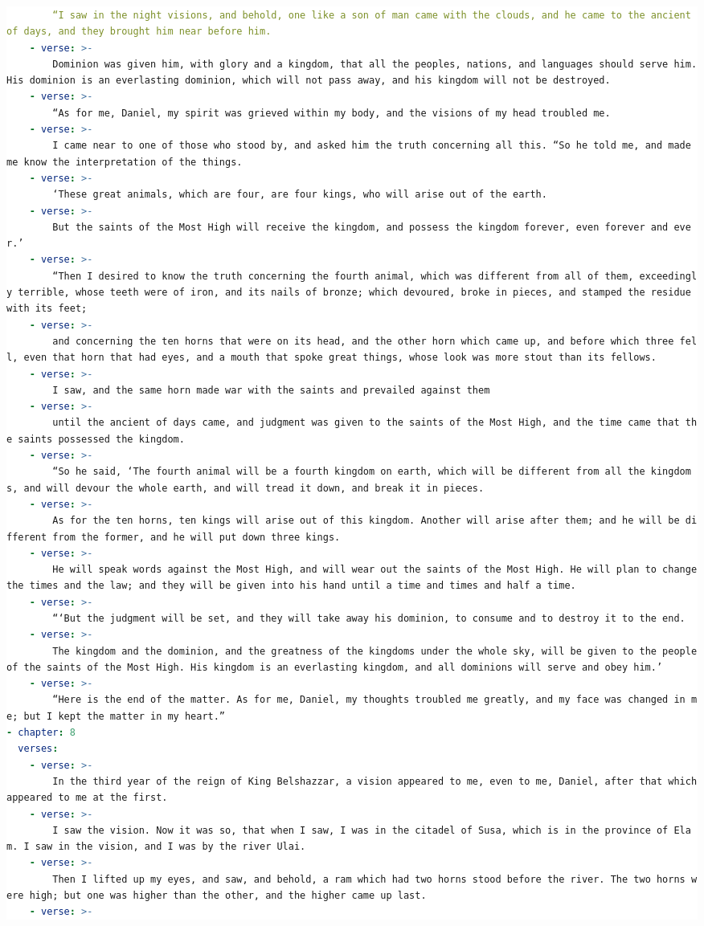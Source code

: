 ```yaml
        “I saw in the night visions, and behold, one like a son of man came with the clouds, and he came to the ancient of days, and they brought him near before him. 
    - verse: >-
        Dominion was given him, with glory and a kingdom, that all the peoples, nations, and languages should serve him. His dominion is an everlasting dominion, which will not pass away, and his kingdom will not be destroyed. 
    - verse: >-
        “As for me, Daniel, my spirit was grieved within my body, and the visions of my head troubled me. 
    - verse: >-
        I came near to one of those who stood by, and asked him the truth concerning all this. “So he told me, and made me know the interpretation of the things. 
    - verse: >-
        ‘These great animals, which are four, are four kings, who will arise out of the earth. 
    - verse: >-
        But the saints of the Most High will receive the kingdom, and possess the kingdom forever, even forever and ever.’ 
    - verse: >-
        “Then I desired to know the truth concerning the fourth animal, which was different from all of them, exceedingly terrible, whose teeth were of iron, and its nails of bronze; which devoured, broke in pieces, and stamped the residue with its feet; 
    - verse: >-
        and concerning the ten horns that were on its head, and the other horn which came up, and before which three fell, even that horn that had eyes, and a mouth that spoke great things, whose look was more stout than its fellows. 
    - verse: >-
        I saw, and the same horn made war with the saints and prevailed against them 
    - verse: >-
        until the ancient of days came, and judgment was given to the saints of the Most High, and the time came that the saints possessed the kingdom. 
    - verse: >-
        “So he said, ‘The fourth animal will be a fourth kingdom on earth, which will be different from all the kingdoms, and will devour the whole earth, and will tread it down, and break it in pieces. 
    - verse: >-
        As for the ten horns, ten kings will arise out of this kingdom. Another will arise after them; and he will be different from the former, and he will put down three kings. 
    - verse: >-
        He will speak words against the Most High, and will wear out the saints of the Most High. He will plan to change the times and the law; and they will be given into his hand until a time and times and half a time. 
    - verse: >-
        “‘But the judgment will be set, and they will take away his dominion, to consume and to destroy it to the end. 
    - verse: >-
        The kingdom and the dominion, and the greatness of the kingdoms under the whole sky, will be given to the people of the saints of the Most High. His kingdom is an everlasting kingdom, and all dominions will serve and obey him.’ 
    - verse: >-
        “Here is the end of the matter. As for me, Daniel, my thoughts troubled me greatly, and my face was changed in me; but I kept the matter in my heart.”
- chapter: 8
  verses:
    - verse: >-
        In the third year of the reign of King Belshazzar, a vision appeared to me, even to me, Daniel, after that which appeared to me at the first. 
    - verse: >-
        I saw the vision. Now it was so, that when I saw, I was in the citadel of Susa, which is in the province of Elam. I saw in the vision, and I was by the river Ulai. 
    - verse: >-
        Then I lifted up my eyes, and saw, and behold, a ram which had two horns stood before the river. The two horns were high; but one was higher than the other, and the higher came up last. 
    - verse: >-
```